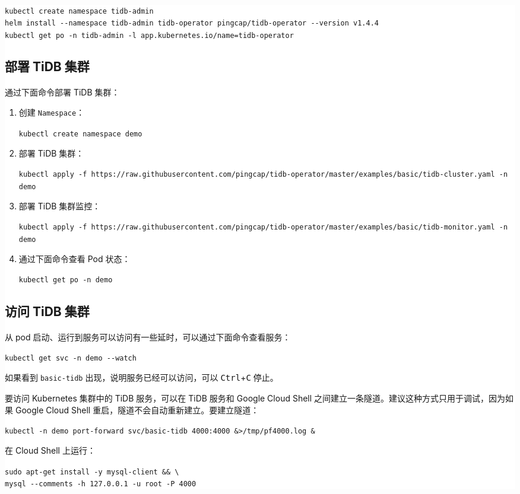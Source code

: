 ```shell
kubectl create namespace tidb-admin
helm install --namespace tidb-admin tidb-operator pingcap/tidb-operator --version v1.4.4
kubectl get po -n tidb-admin -l app.kubernetes.io/name=tidb-operator
```

## 部署 TiDB 集群

通过下面命令部署 TiDB 集群：

1. 创建 `Namespace`：

    ```shell
    kubectl create namespace demo
    ```

2. 部署 TiDB 集群：

    ``` shell
    kubectl apply -f https://raw.githubusercontent.com/pingcap/tidb-operator/master/examples/basic/tidb-cluster.yaml -n demo
    ```

3. 部署 TiDB 集群监控：

    ``` shell
    kubectl apply -f https://raw.githubusercontent.com/pingcap/tidb-operator/master/examples/basic/tidb-monitor.yaml -n demo
    ```

4. 通过下面命令查看 Pod 状态：

    ``` shell
    kubectl get po -n demo
    ```

## 访问 TiDB 集群

从 pod 启动、运行到服务可以访问有一些延时，可以通过下面命令查看服务：

``` shell
kubectl get svc -n demo --watch
```

如果看到 `basic-tidb` 出现，说明服务已经可以访问，可以 <kbd>Ctrl</kbd>+<kbd>C</kbd> 停止。

要访问 Kubernetes 集群中的 TiDB 服务，可以在 TiDB 服务和 Google Cloud Shell 之间建立一条隧道。建议这种方式只用于调试，因为如果 Google Cloud Shell 重启，隧道不会自动重新建立。要建立隧道：

``` shell
kubectl -n demo port-forward svc/basic-tidb 4000:4000 &>/tmp/pf4000.log &
```

在 Cloud Shell 上运行：

``` shell
sudo apt-get install -y mysql-client && \
mysql --comments -h 127.0.0.1 -u root -P 4000
```
